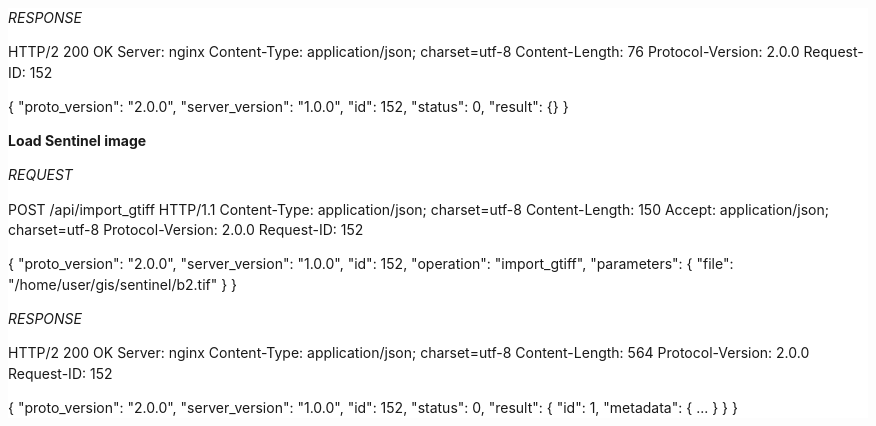 *RESPONSE*

HTTP/2 200 OK
Server: nginx
Content-Type: application/json; charset=utf-8
Content-Length: 76
Protocol-Version: 2.0.0
Request-ID: 152

{
    "proto_version": "2.0.0",
    "server_version": "1.0.0",
    "id": 152,
    "status": 0,
    "result": {}
}

**Load Sentinel image**

*REQUEST*

POST /api/import_gtiff HTTP/1.1
Content-Type: application/json; charset=utf-8
Content-Length: 150
Accept: application/json; charset=utf-8
Protocol-Version: 2.0.0
Request-ID: 152

{
    "proto_version": "2.0.0",
    "server_version": "1.0.0",
    "id": 152,
    "operation": "import_gtiff",
    "parameters": {
        "file": "/home/user/gis/sentinel/b2.tif"
    }
}

*RESPONSE*

HTTP/2 200 OK
Server: nginx
Content-Type: application/json; charset=utf-8
Content-Length: 564
Protocol-Version: 2.0.0
Request-ID: 152

{
    "proto_version": "2.0.0",
    "server_version": "1.0.0",
    "id": 152,
    "status": 0,
    "result": {
        "id": 1,
        "metadata": {
            ...
        }
    }
}
